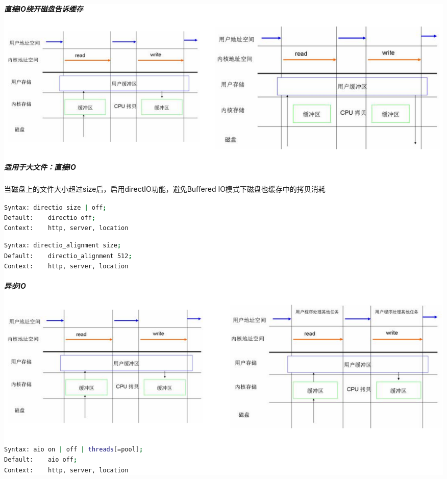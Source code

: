##### 直接IO绕开磁盘告诉缓存

![image-20220925195011185](./assets/images/nginx/image-20220925195011185.png)

##### 适用于大文件：直接IO

当磁盘上的文件大小超过size后，启用directIO功能，避免Buffered IO模式下磁盘也缓存中的拷贝消耗

```bash
Syntax:	directio size | off;
Default:	directio off;
Context:	http, server, location
```

```bash
Syntax:	directio_alignment size;
Default:	directio_alignment 512;
Context:	http, server, location
```

##### 异步IO

![image-20220925200032059](assets/images/nginx/image-20220925200032059.png)

```bash
Syntax:	aio on | off | threads[=pool];
Default:	aio off;
Context:	http, server, location
```
